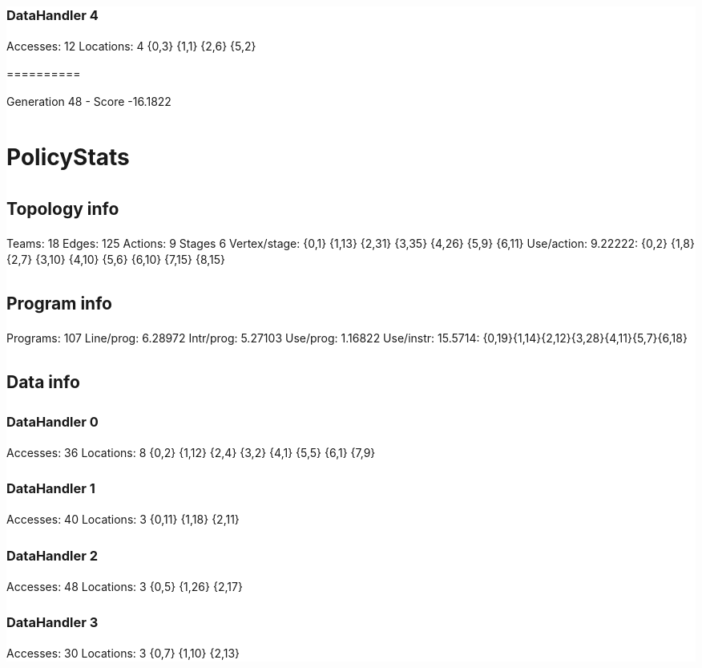 ### DataHandler 4
Accesses:	12
Locations:	4
{0,3} {1,1} {2,6} {5,2} 


==========

Generation 48 - Score -16.1822

# PolicyStats
## Topology info
Teams:		18
Edges:		125
Actions:	9
Stages		6
Vertex/stage:	{0,1} {1,13} {2,31} {3,35} {4,26} {5,9} {6,11} 
Use/action:	9.22222: {0,2} {1,8} {2,7} {3,10} {4,10} {5,6} {6,10} {7,15} {8,15} 

## Program info
Programs:	107
Line/prog:	6.28972
Intr/prog:	5.27103
Use/prog:	1.16822
Use/instr:	15.5714: {0,19}{1,14}{2,12}{3,28}{4,11}{5,7}{6,18}

## Data info

### DataHandler 0
Accesses:	36
Locations:	8
{0,2} {1,12} {2,4} {3,2} {4,1} {5,5} {6,1} {7,9} 

### DataHandler 1
Accesses:	40
Locations:	3
{0,11} {1,18} {2,11} 

### DataHandler 2
Accesses:	48
Locations:	3
{0,5} {1,26} {2,17} 

### DataHandler 3
Accesses:	30
Locations:	3
{0,7} {1,10} {2,13} 
